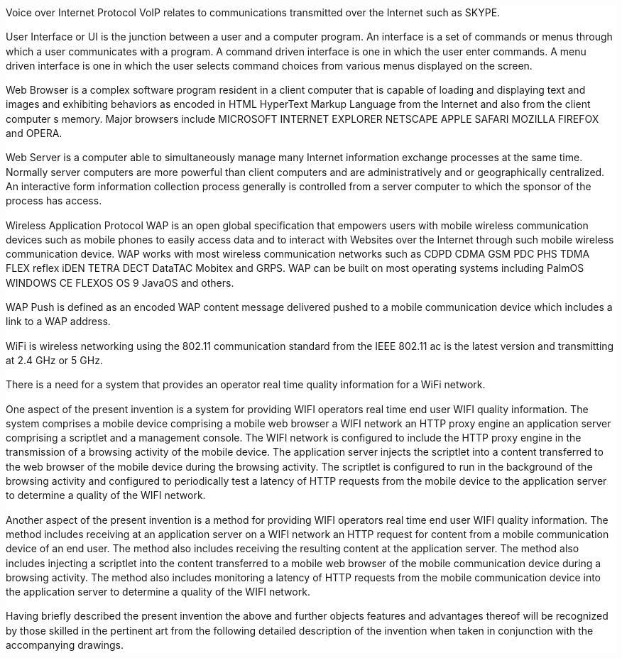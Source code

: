 Voice over Internet Protocol VoIP relates to communications transmitted over the Internet such as SKYPE.

User Interface or UI is the junction between a user and a computer program. An interface is a set of commands or menus through which a user communicates with a program. A command driven interface is one in which the user enter commands. A menu driven interface is one in which the user selects command choices from various menus displayed on the screen.

Web Browser is a complex software program resident in a client computer that is capable of loading and displaying text and images and exhibiting behaviors as encoded in HTML HyperText Markup Language from the Internet and also from the client computer s memory. Major browsers include MICROSOFT INTERNET EXPLORER NETSCAPE APPLE SAFARI MOZILLA FIREFOX and OPERA.

Web Server is a computer able to simultaneously manage many Internet information exchange processes at the same time. Normally server computers are more powerful than client computers and are administratively and or geographically centralized. An interactive form information collection process generally is controlled from a server computer to which the sponsor of the process has access.

Wireless Application Protocol WAP is an open global specification that empowers users with mobile wireless communication devices such as mobile phones to easily access data and to interact with Websites over the Internet through such mobile wireless communication device. WAP works with most wireless communication networks such as CDPD CDMA GSM PDC PHS TDMA FLEX reflex iDEN TETRA DECT DataTAC Mobitex and GRPS. WAP can be built on most operating systems including PalmOS WINDOWS CE FLEXOS OS 9 JavaOS and others.

WAP Push is defined as an encoded WAP content message delivered pushed to a mobile communication device which includes a link to a WAP address.

WiFi is wireless networking using the 802.11 communication standard from the IEEE 802.11 ac is the latest version and transmitting at 2.4 GHz or 5 GHz.

There is a need for a system that provides an operator real time quality information for a WiFi network.

One aspect of the present invention is a system for providing WIFI operators real time end user WIFI quality information. The system comprises a mobile device comprising a mobile web browser a WIFI network an HTTP proxy engine an application server comprising a scriptlet and a management console. The WIFI network is configured to include the HTTP proxy engine in the transmission of a browsing activity of the mobile device. The application server injects the scriptlet into a content transferred to the web browser of the mobile device during the browsing activity. The scriptlet is configured to run in the background of the browsing activity and configured to periodically test a latency of HTTP requests from the mobile device to the application server to determine a quality of the WIFI network.

Another aspect of the present invention is a method for providing WIFI operators real time end user WIFI quality information. The method includes receiving at an application server on a WIFI network an HTTP request for content from a mobile communication device of an end user. The method also includes receiving the resulting content at the application server. The method also includes injecting a scriptlet into the content transferred to a mobile web browser of the mobile communication device during a browsing activity. The method also includes monitoring a latency of HTTP requests from the mobile communication device into the application server to determine a quality of the WIFI network.

Having briefly described the present invention the above and further objects features and advantages thereof will be recognized by those skilled in the pertinent art from the following detailed description of the invention when taken in conjunction with the accompanying drawings.
